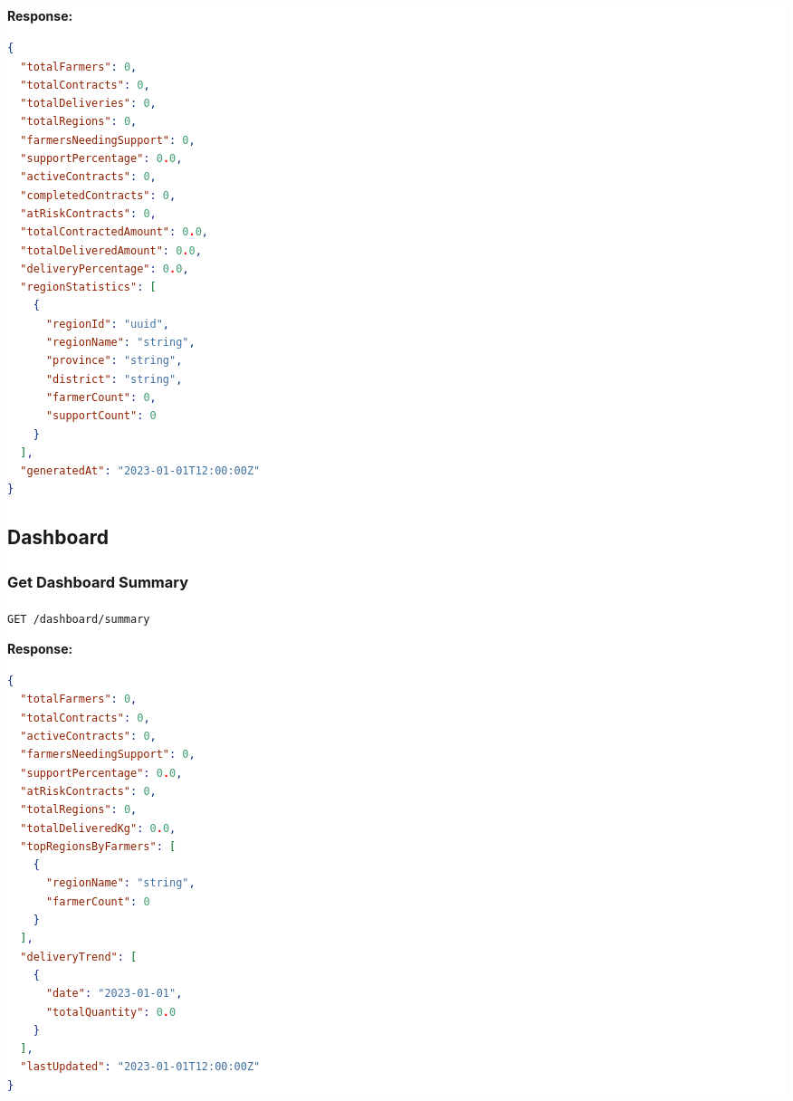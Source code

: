 **Response:**

```json
{
  "totalFarmers": 0,
  "totalContracts": 0,
  "totalDeliveries": 0,
  "totalRegions": 0,
  "farmersNeedingSupport": 0,
  "supportPercentage": 0.0,
  "activeContracts": 0,
  "completedContracts": 0,
  "atRiskContracts": 0,
  "totalContractedAmount": 0.0,
  "totalDeliveredAmount": 0.0,
  "deliveryPercentage": 0.0,
  "regionStatistics": [
    {
      "regionId": "uuid",
      "regionName": "string",
      "province": "string",
      "district": "string",
      "farmerCount": 0,
      "supportCount": 0
    }
  ],
  "generatedAt": "2023-01-01T12:00:00Z"
}
```

## Dashboard

### Get Dashboard Summary

```
GET /dashboard/summary
```

**Response:**

```json
{
  "totalFarmers": 0,
  "totalContracts": 0,
  "activeContracts": 0,
  "farmersNeedingSupport": 0,
  "supportPercentage": 0.0,
  "atRiskContracts": 0,
  "totalRegions": 0,
  "totalDeliveredKg": 0.0,
  "topRegionsByFarmers": [
    {
      "regionName": "string",
      "farmerCount": 0
    }
  ],
  "deliveryTrend": [
    {
      "date": "2023-01-01",
      "totalQuantity": 0.0
    }
  ],
  "lastUpdated": "2023-01-01T12:00:00Z"
}
```
